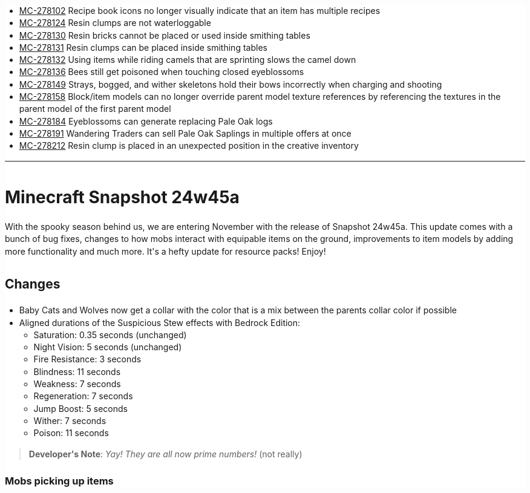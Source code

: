 -   [MC-278102](https://bugs.mojang.com/browse/MC-278102) Recipe book icons no longer visually indicate that an item has multiple recipes
-   [MC-278124](https://bugs.mojang.com/browse/MC-278124) Resin clumps are not waterloggable
-   [MC-278130](https://bugs.mojang.com/browse/MC-278130) Resin bricks cannot be placed or used inside smithing tables
-   [MC-278131](https://bugs.mojang.com/browse/MC-278131) Resin clumps can be placed inside smithing tables
-   [MC-278132](https://bugs.mojang.com/browse/MC-278132) Using items while riding camels that are sprinting slows the camel down
-   [MC-278136](https://bugs.mojang.com/browse/MC-278136) Bees still get poisoned when touching closed eyeblossoms
-   [MC-278149](https://bugs.mojang.com/browse/MC-278149) Strays, bogged, and wither skeletons hold their bows incorrectly when charging and shooting
-   [MC-278158](https://bugs.mojang.com/browse/MC-278158) Block/item models can no longer override parent model texture references by referencing the textures in the parent model of the first parent model
-   [MC-278184](https://bugs.mojang.com/browse/MC-278184) Eyeblossoms can generate replacing Pale Oak logs
-   [MC-278191](https://bugs.mojang.com/browse/MC-278191) Wandering Traders can sell Pale Oak Saplings in multiple offers at once
-   [MC-278212](https://bugs.mojang.com/browse/MC-278212) Resin clump is placed in an unexpected position in the creative inventory

---

# Minecraft Snapshot 24w45a

With the spooky season behind us, we are entering November with the release of Snapshot 24w45a. This update comes with a bunch of bug fixes, changes to how mobs interact with equipable items on the ground, improvements to item models by adding more functionality and much more. It's a hefty update for resource packs! Enjoy!

## Changes

-   Baby Cats and Wolves now get a collar with the color that is a mix between the parents collar color if possible
-   Aligned durations of the Suspicious Stew effects with Bedrock Edition:
    -   Saturation: 0.35 seconds (unchanged)
    -   Night Vision: 5 seconds (unchanged)
    -   Fire Resistance: 3 seconds
    -   Blindness: 11 seconds
    -   Weakness: 7 seconds
    -   Regeneration: 7 seconds
    -   Jump Boost: 5 seconds
    -   Wither: 7 seconds
    -   Poison: 11 seconds

> **Developer's Note**: _Yay! They are all now prime numbers!_ (not really)

### Mobs picking up items
